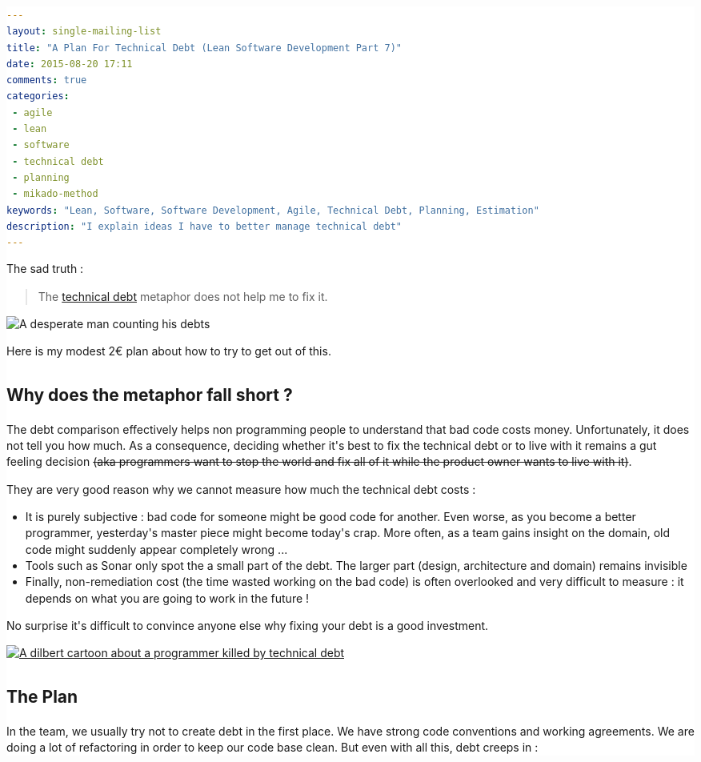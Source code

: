 ```yaml
---
layout: single-mailing-list
title: "A Plan For Technical Debt (Lean Software Development Part 7)"
date: 2015-08-20 17:11
comments: true
categories:
 - agile
 - lean
 - software
 - technical debt
 - planning
 - mikado-method
keywords: "Lean, Software, Software Development, Agile, Technical Debt, Planning, Estimation"
description: "I explain ideas I have to better manage technical debt"
---
```

The sad truth :

> The [technical debt](http://en.wikipedia.org/wiki/Technical_debt) metaphor does not help me to fix it.

![A desperate man counting his debts]({{site.url}}{{site.baseurl}}/imgs/2015-08-20-a-plan-for-technical-debt-lean-software-development-part-7/debt.jpg)

Here is my modest 2€ plan about how to try to get out of this.

## Why does the metaphor fall short ?

The debt comparison effectively helps non programming people to understand that bad code costs money. Unfortunately, it does not tell you how much. As a consequence, deciding whether it's best to fix the technical debt or to live with it remains a gut feeling decision ~~(aka programmers want to stop the world and fix all of it while the product owner wants to live with it)~~.

They are very good reason why we cannot measure how much the technical debt costs :

* It is purely subjective : bad code for someone might be good code for another. Even worse, as you become a better programmer, yesterday's master piece might become today's crap. More often, as a team gains insight on the domain, old code might suddenly appear completely wrong ...
* Tools such as Sonar only spot the a small part of the debt. The larger part (design, architecture and domain) remains invisible
* Finally, non-remediation cost (the time wasted working on the bad code) is often overlooked and very difficult to measure : it depends on what you are going to work in the future !

No surprise it's difficult to convince anyone else why fixing your debt is a good investment.

[![A dilbert cartoon about a programmer killed by technical debt]({{site.url}}{{site.baseurl}}/imgs/2015-08-20-a-plan-for-technical-debt-lean-software-development-part-7/dilbert.jpg)](http://www.dilbert.com)

## The Plan

In the team, we usually try not to create debt in the first place. We have strong code conventions and working agreements. We are doing a lot of refactoring in order to keep our code base clean. But even with all this, debt creeps in :
